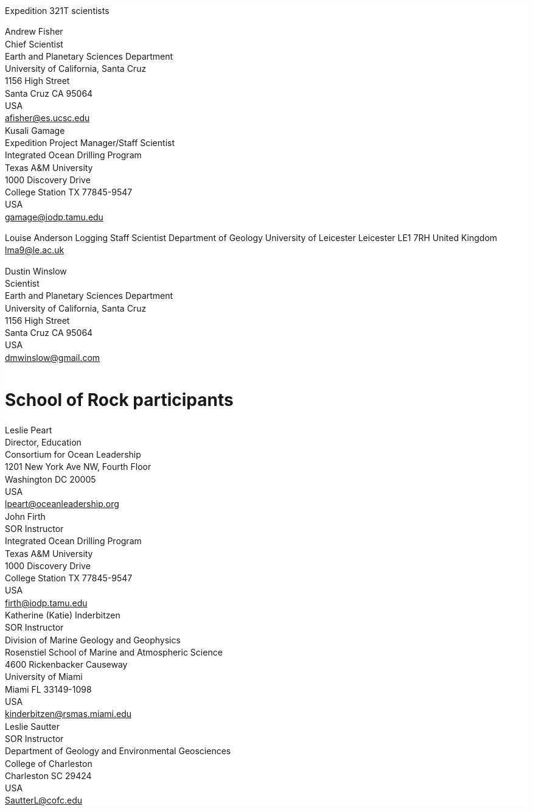 Expedition 321T scientists  

Andrew Fisher   
Chief Scientist   
Earth and Planetary Sciences Department   
University of California, Santa Cruz   
1156 High Street   
Santa Cruz CA 95064   
USA   
afisher@es.ucsc.edu   
Kusali Gamage   
Expedition Project Manager/Staff Scientist   
Integrated Ocean Drilling Program   
Texas A&M University   
1000 Discovery Drive   
College Station TX 77845-9547   
USA   
gamage@iodp.tamu.edu  

Louise Anderson Logging Staff Scientist Department of Geology University of Leicester Leicester LE1 7RH United Kingdom lma9@le.ac.uk  

Dustin Winslow   
Scientist   
Earth and Planetary Sciences Department   
University of California, Santa Cruz   
1156 High Street   
Santa Cruz CA 95064   
USA   
dmwinslow@gmail.com  

# School of Rock participants  

Leslie Peart   
Director, Education   
Consortium for Ocean Leadership   
1201 New York Ave NW, Fourth Floor   
Washington DC 20005   
USA   
lpeart@oceanleadership.org   
John Firth   
SOR Instructor   
Integrated Ocean Drilling Program   
Texas A&M University   
1000 Discovery Drive   
College Station TX 77845-9547   
USA   
firth@iodp.tamu.edu   
Katherine (Katie) Inderbitzen   
SOR Instructor   
Division of Marine Geology and Geophysics   
Rosenstiel School of Marine and Atmospheric Science   
4600 Rickenbacker Causeway   
University of Miami   
Miami FL 33149-1098   
USA   
kinderbitzen@rsmas.miami.edu   
Leslie Sautter   
SOR Instructor   
Department of Geology and Environmental Geosciences   
College of Charleston   
Charleston SC 29424   
USA   
SautterL@cofc.edu   